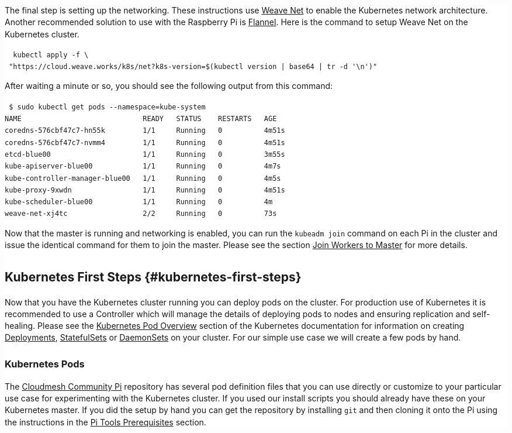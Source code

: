 The final step is setting up the networking. These instructions use
[Weave Net](https://www.weave.works/oss/net/) to enable the Kubernetes network
architecture. Another recommended solution to use with the Raspberry Pi is
[Flannel](https://github.com/coreos/flannel). Here is the command to setup Weave
Net on the Kubernetes cluster.

```
  kubectl apply -f \
 "https://cloud.weave.works/k8s/net?k8s-version=$(kubectl version | base64 | tr -d '\n')"
```


After waiting a minute or so, you should see the following output from this
command:

```
 $ sudo kubectl get pods --namespace=kube-system
NAME                             READY   STATUS    RESTARTS   AGE
coredns-576cbf47c7-hn55k         1/1     Running   0          4m51s
coredns-576cbf47c7-nvmm4         1/1     Running   0          4m51s
etcd-blue00                      1/1     Running   0          3m55s
kube-apiserver-blue00            1/1     Running   0          4m7s
kube-controller-manager-blue00   1/1     Running   0          4m5s
kube-proxy-9xwdn                 1/1     Running   0          4m51s
kube-scheduler-blue00            1/1     Running   0          4m
weave-net-xj4tc                  2/2     Running   0          73s
```

Now that the master is running and networking is enabled, you can run the
`kubeadm join` command on each Pi in the cluster and issue the identical command
for them to join the master. Please see the section [Join Workers to
Master](#pi-kubernetes-join-workers) for more details.

## Kubernetes First Steps {#kubernetes-first-steps}

Now that you have the Kubernetes cluster running you can deploy pods on the
cluster. For production use of Kubernetes it is recommended to use a Controller
which will manage the details of deploying pods to nodes and ensuring
replication and self-healing. Please see the
[Kubernetes Pod Overview](https://kubernetes.io/docs/concepts/workloads/pods/pod-overview/#pods-and-controllers)
section of the Kubernetes documentation for information on creating
[Deployments](https://kubernetes.io/docs/concepts/workloads/controllers/deployment/),
[StatefulSets](https://kubernetes.io/docs/concepts/workloads/controllers/statefulset/)
or
[DaemonSets](https://kubernetes.io/docs/concepts/workloads/controllers/daemonset/)
on your cluster. For our simple use case we will create a few pods by hand.

### Kubernetes Pods

The [Cloudmesh Community Pi](https://github.com/cloudmesh-community/pi)
repository has several pod definition files that you can use directly or
customize to your particular use case for experimenting with the Kubernetes
cluster. If you used our install scripts you should already have these on your
Kubernetes master. If you did the setup by hand you can get the repository by
installing `git` and then cloning it onto the Pi using the instructions in the
[Pi Tools Prerequisites](#pi-cluster-tools-setup) section.
